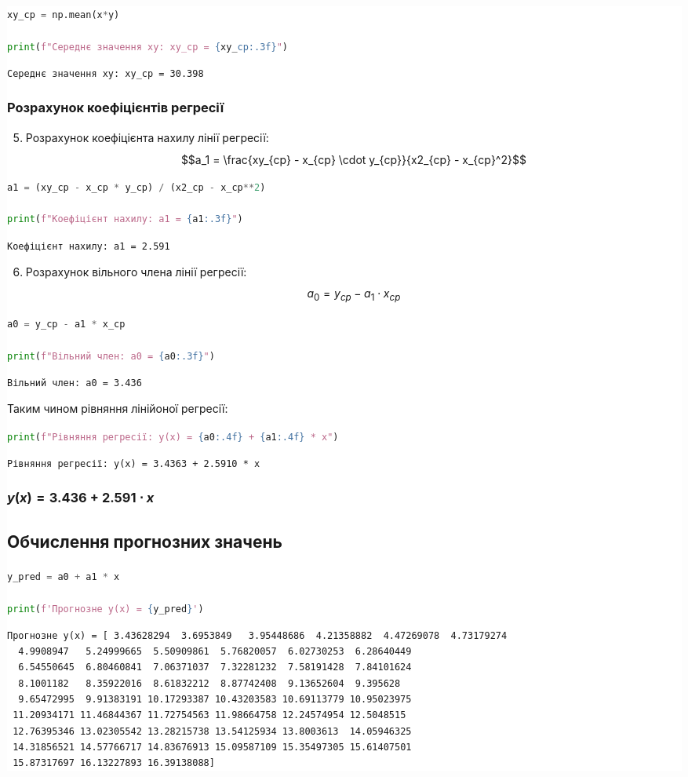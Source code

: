 
```python
xy_ср = np.mean(x*y)

print(f"Середнє значення xy: xy_ср = {xy_ср:.3f}")
```

    Середнє значення xy: xy_ср = 30.398
    

### Розрахунок коефіцієнтів регресії

5. Розрахунок коефіцієнта нахилу лінії регресії: $$a_1 = \frac{xy_{ср} - x_{ср} \cdot y_{ср}}{x2_{ср} - x_{ср}^2}$$


```python
a1 = (xy_ср - x_ср * y_ср) / (x2_ср - x_ср**2)

print(f"Коефіцієнт нахилу: a1 = {a1:.3f}")
```

    Коефіцієнт нахилу: a1 = 2.591
    

6. Розрахунок вільного члена лінії регресії: $$a_0 = y_{ср} - a_1 \cdot x_{ср}$$


```python
a0 = y_ср - a1 * x_ср

print(f"Вільний член: a0 = {a0:.3f}")
```

    Вільний член: a0 = 3.436
    

Таким чином рівняння лінійоної регресії:


```python
print(f"Рівняння регресії: y(x) = {a0:.4f} + {a1:.4f} * x")
```

    Рівняння регресії: y(x) = 3.4363 + 2.5910 * x
    

### $y(x) = 3.436 + 2.591 \cdot x$

## Обчислення прогнозних значень


```python
y_pred = a0 + a1 * x

print(f'Прогнозне y(x) = {y_pred}')
```

    Прогнозне y(x) = [ 3.43628294  3.6953849   3.95448686  4.21358882  4.47269078  4.73179274
      4.9908947   5.24999665  5.50909861  5.76820057  6.02730253  6.28640449
      6.54550645  6.80460841  7.06371037  7.32281232  7.58191428  7.84101624
      8.1001182   8.35922016  8.61832212  8.87742408  9.13652604  9.395628
      9.65472995  9.91383191 10.17293387 10.43203583 10.69113779 10.95023975
     11.20934171 11.46844367 11.72754563 11.98664758 12.24574954 12.5048515
     12.76395346 13.02305542 13.28215738 13.54125934 13.8003613  14.05946325
     14.31856521 14.57766717 14.83676913 15.09587109 15.35497305 15.61407501
     15.87317697 16.13227893 16.39138088]
    